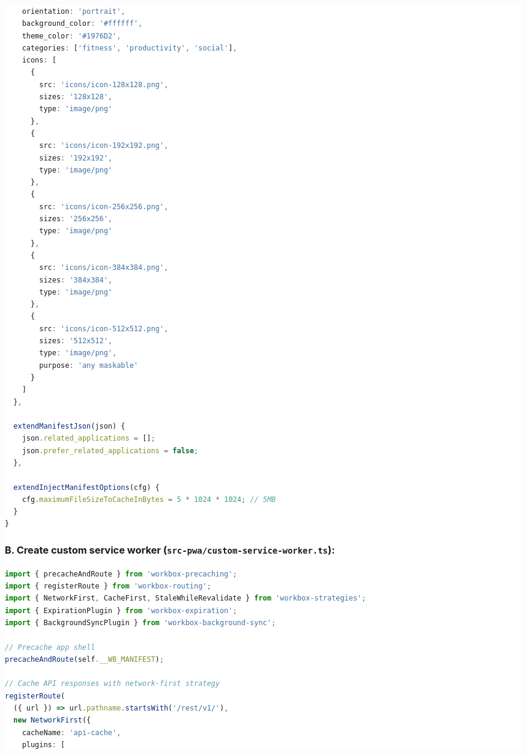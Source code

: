 ```typescript
    orientation: 'portrait',
    background_color: '#ffffff',
    theme_color: '#1976D2',
    categories: ['fitness', 'productivity', 'social'],
    icons: [
      {
        src: 'icons/icon-128x128.png',
        sizes: '128x128',
        type: 'image/png'
      },
      {
        src: 'icons/icon-192x192.png',
        sizes: '192x192',
        type: 'image/png'
      },
      {
        src: 'icons/icon-256x256.png',
        sizes: '256x256',
        type: 'image/png'
      },
      {
        src: 'icons/icon-384x384.png',
        sizes: '384x384',
        type: 'image/png'
      },
      {
        src: 'icons/icon-512x512.png',
        sizes: '512x512',
        type: 'image/png',
        purpose: 'any maskable'
      }
    ]
  },
  
  extendManifestJson(json) {
    json.related_applications = [];
    json.prefer_related_applications = false;
  },
  
  extendInjectManifestOptions(cfg) {
    cfg.maximumFileSizeToCacheInBytes = 5 * 1024 * 1024; // 5MB
  }
}
```

### B. Create custom service worker (`src-pwa/custom-service-worker.ts`):
```typescript
import { precacheAndRoute } from 'workbox-precaching';
import { registerRoute } from 'workbox-routing';
import { NetworkFirst, CacheFirst, StaleWhileRevalidate } from 'workbox-strategies';
import { ExpirationPlugin } from 'workbox-expiration';
import { BackgroundSyncPlugin } from 'workbox-background-sync';

// Precache app shell
precacheAndRoute(self.__WB_MANIFEST);

// Cache API responses with network-first strategy
registerRoute(
  ({ url }) => url.pathname.startsWith('/rest/v1/'),
  new NetworkFirst({
    cacheName: 'api-cache',
    plugins: [
```